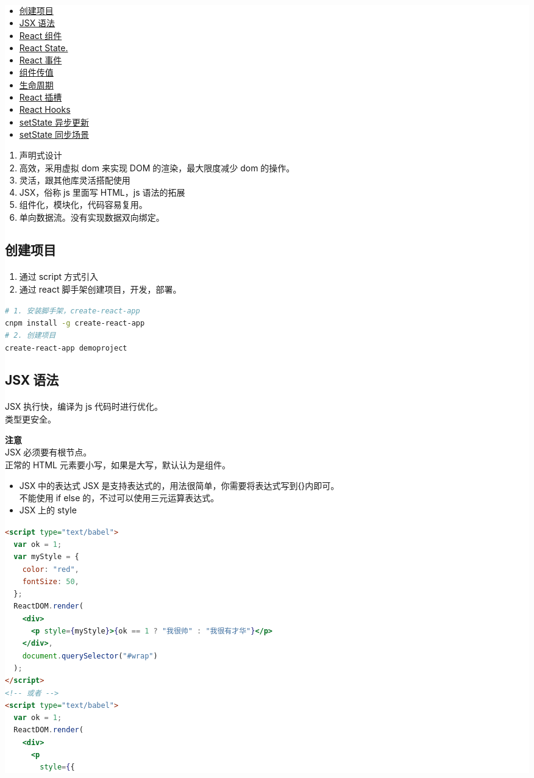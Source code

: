 - [创建项目](#创建项目)
- [JSX 语法](#jsx-语法)
- [React 组件](#react-组件)
- [React State.](#react-state)
- [React 事件](#react-事件)
- [组件传值](#组件传值)
- [生命周期](#生命周期)
- [React 插槽](#react-插槽)
- [React Hooks](#react-hooks)
- [setState 异步更新](#setstate-异步更新)
- [setState 同步场景](#setstate-同步场景)

1. 声明式设计
2. 高效，采用虚拟 dom 来实现 DOM 的渲染，最大限度减少 dom 的操作。
3. 灵活，跟其他库灵活搭配使用
4. JSX，俗称 js 里面写 HTML，js 语法的拓展
5. 组件化，模块化，代码容易复用。
6. 单向数据流。没有实现数据双向绑定。

## 创建项目

1. 通过 script 方式引入
2. 通过 react 脚手架创建项目，开发，部署。

```bash
# 1. 安装脚手架，create-react-app
cnpm install -g create-react-app
# 2. 创建项目
create-react-app demoproject
```

## JSX 语法

JSX 执行快，编译为 js 代码时进行优化。  
类型更安全。

**注意**  
JSX 必须要有根节点。  
正常的 HTML 元素要小写，如果是大写，默认认为是组件。

- JSX 中的表达式
  JSX 是支持表达式的，用法很简单，你需要将表达式写到{}内即可。  
  不能使用 if else 的，不过可以使用三元运算表达式。
- JSX 上的 style

```html
<script type="text/babel">
  var ok = 1;
  var myStyle = {
    color: "red",
    fontSize: 50,
  };
  ReactDOM.render(
    <div>
      <p style={myStyle}>{ok == 1 ? "我很帅" : "我很有才华"}</p>
    </div>,
    document.querySelector("#wrap")
  );
</script>
<!-- 或者 -->
<script type="text/babel">
  var ok = 1;
  ReactDOM.render(
    <div>
      <p
        style={{
```